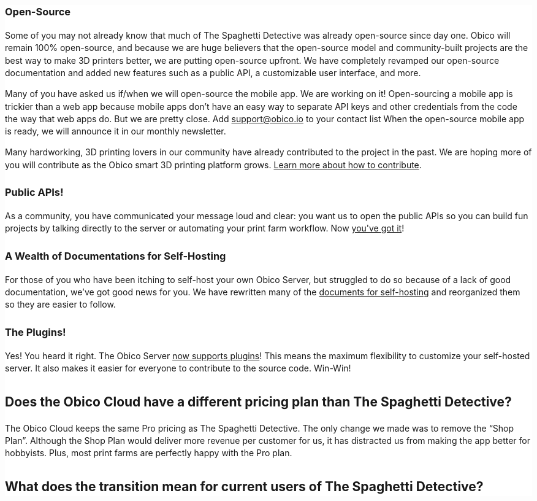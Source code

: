 


### Open-Source

Some of you may not already know that much of The Spaghetti Detective was already open-source since day one. Obico will remain 100% open-source, and because we are huge believers that the open-source model and community-built projects are the best way to make 3D printers better, we are putting open-source upfront. We have completely revamped our open-source documentation and added new features such as a public API, a customizable user interface, and more.

Many of you have asked us if/when we will open-source the mobile app. We are working on it! Open-sourcing a mobile app is trickier than a web app because mobile apps don’t have an easy way to separate API keys and other credentials from the code the way that web apps do. But we are pretty close. Add [support@obico.io](mailto:support@obici.io) to your contact list When the open-source mobile app is ready, we will announce it in our monthly newsletter.

Many hardworking, 3D printing lovers in our community have already contributed to the project in the past. We are hoping more of you will contribute as the Obico smart 3D printing platform grows. [Learn more about how to contribute](https://www.obico.io/docs/developer-guides/contribute/).


### Public APIs!

As a community, you have communicated your message loud and clear: you want us to open the public APIs so you can build fun projects by talking directly to the server or automating your print farm workflow. Now [you've got it](https://www.obico.io/docs/api/)!


### A Wealth of Documentations for Self-Hosting

For those of you who have been itching to self-host your own Obico Server, but struggled to do so because of a lack of good documentation, we’ve got good news for you. We have rewritten many of the [documents for self-hosting](https://www.obico.io/docs/server-guides/) and reorganized them so they are easier to follow.



### The Plugins!

Yes! You heard it right. The Obico Server [now supports plugins](https://www.obico.io/docs/developer-guides/plugins/)! This means the maximum flexibility to customize your self-hosted server. It also makes it easier for everyone to contribute to the source code. Win-Win!




## Does the Obico Cloud have a different pricing plan than The Spaghetti Detective?



The Obico Cloud keeps the same Pro pricing as The Spaghetti Detective. The only change we made was to remove the “Shop Plan”. Although the Shop Plan would deliver more revenue per customer for us, it has distracted us from making the app better for hobbyists. Plus, most print farms are perfectly happy with the Pro plan.

## What does the transition mean for current users of The Spaghetti Detective?
